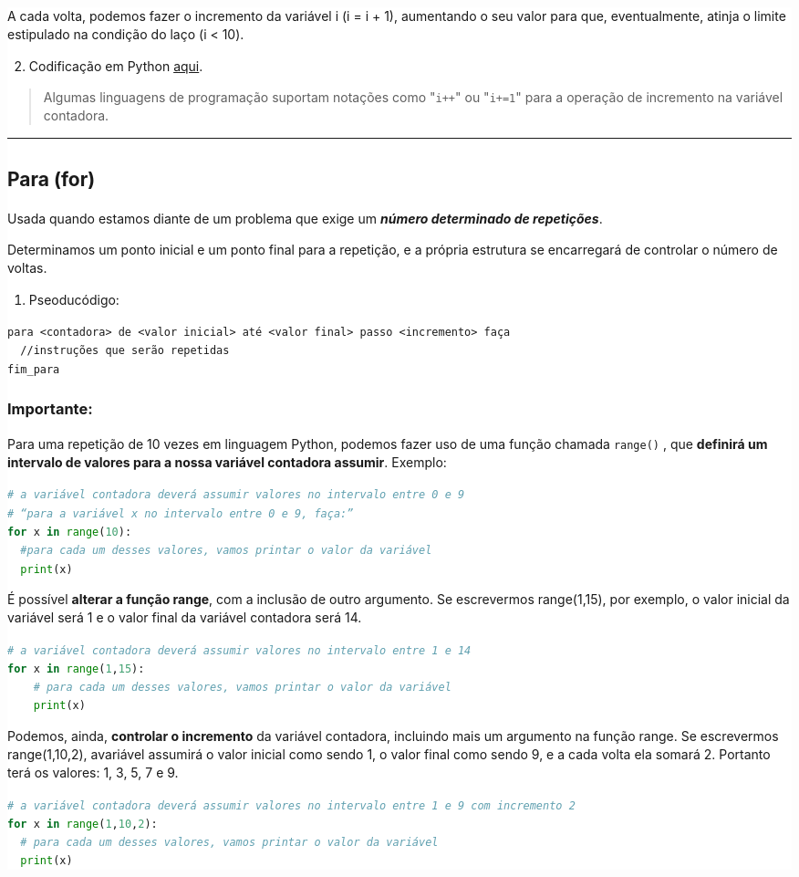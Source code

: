 A cada volta, podemos fazer o incremento da variável i (i = i + 1), aumentando o seu valor para que, eventualmente, atinja o limite estipulado na condição do laço (i < 10).

2. Codificação em Python [aqui](./scripts/scripts-cap03/exemplo_while_2.py).

> Algumas linguagens de programação suportam notações como "`i++`" ou "`i+=1`" para a operação de incremento na variável contadora.

---

## Para (for)

Usada quando estamos diante de um problema que exige um ***número determinado de repetições***.

Determinamos um ponto inicial e um ponto final para a repetição, e a própria estrutura se encarregará de controlar o número de voltas.

1. Pseoducódigo:

~~~
para <contadora> de <valor inicial> até <valor final> passo <incremento> faça
  //instruções que serão repetidas
fim_para
~~~

### Importante:

Para uma repetição de 10 vezes em linguagem Python, podemos fazer uso de uma função chamada `range()` , que **definirá um intervalo de valores para a nossa variável contadora assumir**. Exemplo:

~~~python 
# a variável contadora deverá assumir valores no intervalo entre 0 e 9
# “para a variável x no intervalo entre 0 e 9, faça:”
for x in range(10):
  #para cada um desses valores, vamos printar o valor da variável
  print(x)
~~~

É possível **alterar a função range**, com a inclusão de outro argumento. Se escrevermos range(1,15), por exemplo, o valor inicial da variável será 1 e o valor final da variável contadora será 14.

~~~python
# a variável contadora deverá assumir valores no intervalo entre 1 e 14
for x in range(1,15):
    # para cada um desses valores, vamos printar o valor da variável
    print(x)
~~~

Podemos, ainda, **controlar o incremento** da variável contadora, incluindo mais um argumento na função range. Se escrevermos range(1,10,2), avariável assumirá o valor inicial como sendo 1, o valor final como sendo 9, e a cada volta ela somará 2. Portanto terá os valores: 1, 3, 5, 7 e 9.

~~~python
# a variável contadora deverá assumir valores no intervalo entre 1 e 9 com incremento 2
for x in range(1,10,2):
  # para cada um desses valores, vamos printar o valor da variável
  print(x)
~~~
